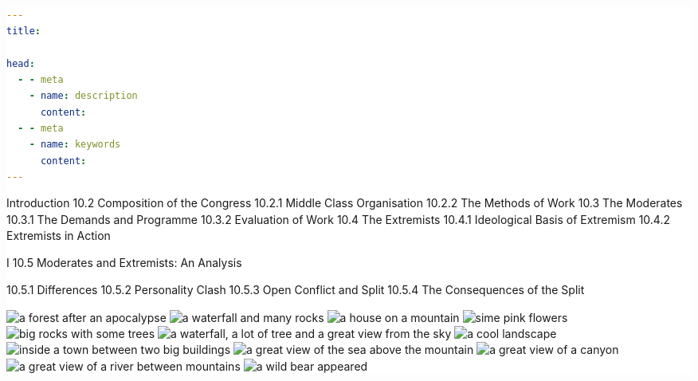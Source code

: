 ```yaml
---
title: 

head:
  - - meta
    - name: description
      content: 
  - - meta
    - name: keywords
      content:    
---
```



<div  font-serif     text-base	   font-medium hyphens-none leading-normal     tracking-wider subpixel-antialiased>

Introduction
10.2 Composition of the Congress
10.2.1 Middle Class Organisation
10.2.2 The Methods of Work
10.3 The Moderates
10.3.1 The Demands and Programme
10.3.2 Evaluation of Work
10.4 The Extremists
10.4.1 Ideological Basis of Extremism
10.4.2 Extremists in Action

I 10.5 Moderates and Extremists: An Analysis

10.5.1 Differences
10.5.2 Personality Clash
10.5.3 Open Conflict and Split
10.5.4 The Consequences of the Split

</div>

<div class="gallery">
  <img src="https://picsum.photos/id/1028/400/400" alt="a forest after an apocalypse">
  <img src="https://picsum.photos/id/15/400/400" alt="a waterfall and many rocks">
  <img src="https://picsum.photos/id/1040/400/400" alt="a house on a mountain">
  <img src="https://picsum.photos/id/106/400/400" alt="sime pink flowers">
  <img src="https://picsum.photos/id/136/400/400" alt="big rocks with some trees">
  <img src="https://picsum.photos/id/1039/400/400" alt="a waterfall, a lot of tree and a great view from the sky">
  <img src="https://picsum.photos/id/110/400/400" alt="a cool landscape">
  <img src="https://picsum.photos/id/1047/400/400" alt="inside a town between two big buildings">
  <img src="https://picsum.photos/id/1057/400/400" alt="a great view of the sea above the mountain">
  <img src="https://picsum.photos/id/1016/400/400" alt="a great view of a canyon">
  <img src="https://picsum.photos/id/1015/400/400" alt="a great view of a river between mountains">
  <img src="https://picsum.photos/id/1020/400/400" alt="a wild bear appeared">
</div>
